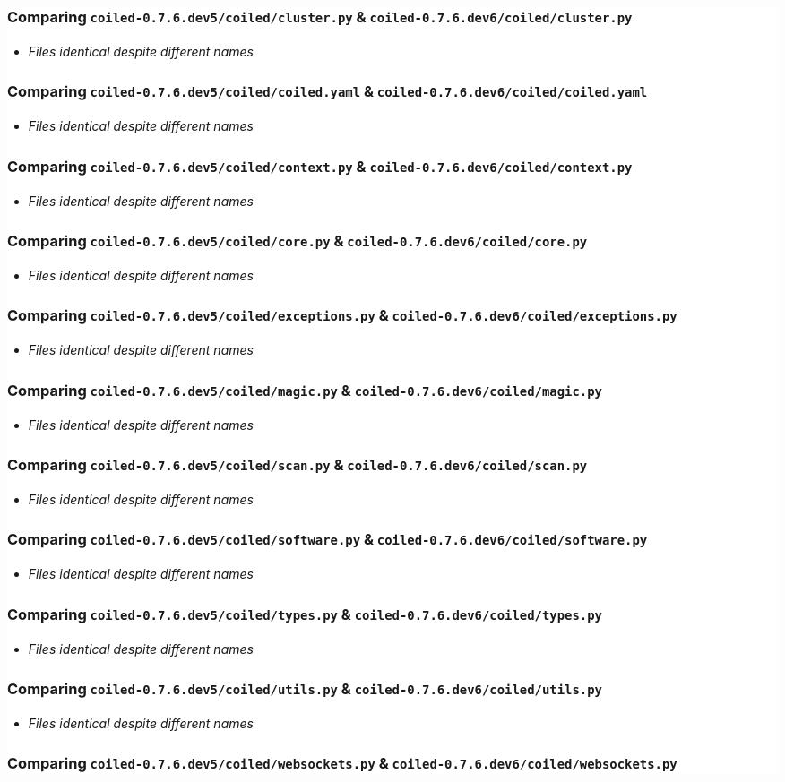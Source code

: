 ### Comparing `coiled-0.7.6.dev5/coiled/cluster.py` & `coiled-0.7.6.dev6/coiled/cluster.py`

 * *Files identical despite different names*

### Comparing `coiled-0.7.6.dev5/coiled/coiled.yaml` & `coiled-0.7.6.dev6/coiled/coiled.yaml`

 * *Files identical despite different names*

### Comparing `coiled-0.7.6.dev5/coiled/context.py` & `coiled-0.7.6.dev6/coiled/context.py`

 * *Files identical despite different names*

### Comparing `coiled-0.7.6.dev5/coiled/core.py` & `coiled-0.7.6.dev6/coiled/core.py`

 * *Files identical despite different names*

### Comparing `coiled-0.7.6.dev5/coiled/exceptions.py` & `coiled-0.7.6.dev6/coiled/exceptions.py`

 * *Files identical despite different names*

### Comparing `coiled-0.7.6.dev5/coiled/magic.py` & `coiled-0.7.6.dev6/coiled/magic.py`

 * *Files identical despite different names*

### Comparing `coiled-0.7.6.dev5/coiled/scan.py` & `coiled-0.7.6.dev6/coiled/scan.py`

 * *Files identical despite different names*

### Comparing `coiled-0.7.6.dev5/coiled/software.py` & `coiled-0.7.6.dev6/coiled/software.py`

 * *Files identical despite different names*

### Comparing `coiled-0.7.6.dev5/coiled/types.py` & `coiled-0.7.6.dev6/coiled/types.py`

 * *Files identical despite different names*

### Comparing `coiled-0.7.6.dev5/coiled/utils.py` & `coiled-0.7.6.dev6/coiled/utils.py`

 * *Files identical despite different names*

### Comparing `coiled-0.7.6.dev5/coiled/websockets.py` & `coiled-0.7.6.dev6/coiled/websockets.py`
